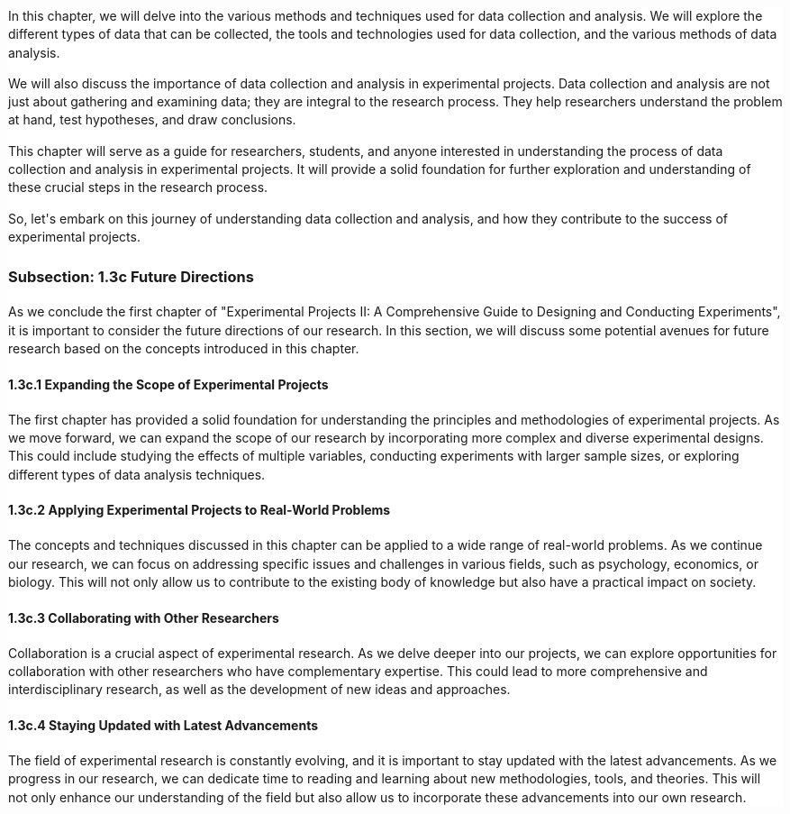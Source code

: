 In this chapter, we will delve into the various methods and techniques used for data collection and analysis. We will explore the different types of data that can be collected, the tools and technologies used for data collection, and the various methods of data analysis. 

We will also discuss the importance of data collection and analysis in experimental projects. Data collection and analysis are not just about gathering and examining data; they are integral to the research process. They help researchers understand the problem at hand, test hypotheses, and draw conclusions. 

This chapter will serve as a guide for researchers, students, and anyone interested in understanding the process of data collection and analysis in experimental projects. It will provide a solid foundation for further exploration and understanding of these crucial steps in the research process. 

So, let's embark on this journey of understanding data collection and analysis, and how they contribute to the success of experimental projects.




### Subsection: 1.3c Future Directions

As we conclude the first chapter of "Experimental Projects II: A Comprehensive Guide to Designing and Conducting Experiments", it is important to consider the future directions of our research. In this section, we will discuss some potential avenues for future research based on the concepts introduced in this chapter.

#### 1.3c.1 Expanding the Scope of Experimental Projects

The first chapter has provided a solid foundation for understanding the principles and methodologies of experimental projects. As we move forward, we can expand the scope of our research by incorporating more complex and diverse experimental designs. This could include studying the effects of multiple variables, conducting experiments with larger sample sizes, or exploring different types of data analysis techniques.

#### 1.3c.2 Applying Experimental Projects to Real-World Problems

The concepts and techniques discussed in this chapter can be applied to a wide range of real-world problems. As we continue our research, we can focus on addressing specific issues and challenges in various fields, such as psychology, economics, or biology. This will not only allow us to contribute to the existing body of knowledge but also have a practical impact on society.

#### 1.3c.3 Collaborating with Other Researchers

Collaboration is a crucial aspect of experimental research. As we delve deeper into our projects, we can explore opportunities for collaboration with other researchers who have complementary expertise. This could lead to more comprehensive and interdisciplinary research, as well as the development of new ideas and approaches.

#### 1.3c.4 Staying Updated with Latest Advancements

The field of experimental research is constantly evolving, and it is important to stay updated with the latest advancements. As we progress in our research, we can dedicate time to reading and learning about new methodologies, tools, and theories. This will not only enhance our understanding of the field but also allow us to incorporate these advancements into our own research.

